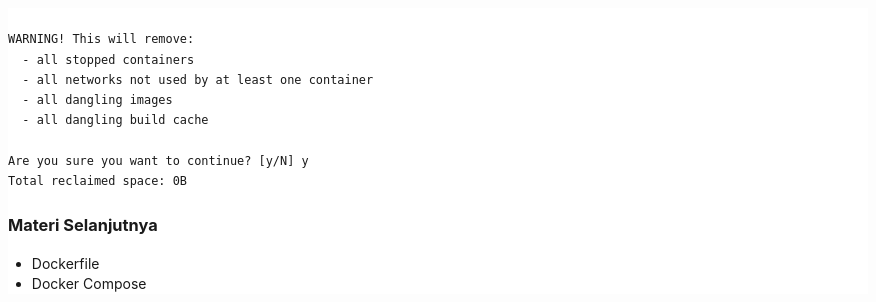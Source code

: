 ```

WARNING! This will remove:
  - all stopped containers
  - all networks not used by at least one container
  - all dangling images
  - all dangling build cache

Are you sure you want to continue? [y/N] y
Total reclaimed space: 0B
```

### Materi Selanjutnya

- Dockerfile
- Docker Compose
